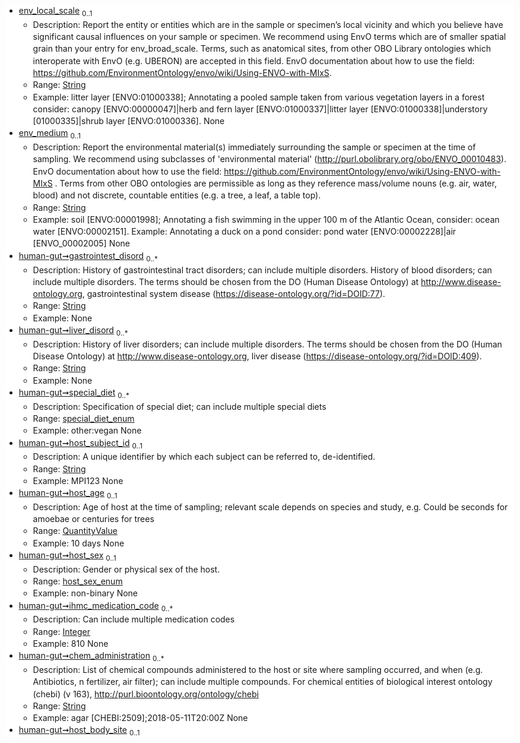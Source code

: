  * [env_local_scale](env_local_scale.md)  <sub>0..1</sub>
     * Description: Report the entity or entities which are in the sample or specimen’s local vicinity and which you believe have significant causal influences on your sample or specimen. We recommend using EnvO terms which are of smaller spatial grain than your entry for env_broad_scale. Terms, such as anatomical sites, from other OBO Library ontologies which interoperate with EnvO (e.g. UBERON) are accepted in this field. EnvO documentation about how to use the field: https://github.com/EnvironmentOntology/envo/wiki/Using-ENVO-with-MIxS.
     * Range: [String](types/String.md)
     * Example: litter layer [ENVO:01000338]; Annotating a pooled sample taken from various vegetation layers in a forest consider: canopy [ENVO:00000047]|herb and fern layer [ENVO:01000337]|litter layer [ENVO:01000338]|understory [01000335]|shrub layer [ENVO:01000336]. None
 * [env_medium](env_medium.md)  <sub>0..1</sub>
     * Description: Report the environmental material(s) immediately surrounding the sample or specimen at the time of sampling. We recommend using subclasses of 'environmental material' (http://purl.obolibrary.org/obo/ENVO_00010483). EnvO documentation about how to use the field: https://github.com/EnvironmentOntology/envo/wiki/Using-ENVO-with-MIxS . Terms from other OBO ontologies are permissible as long as they reference mass/volume nouns (e.g. air, water, blood) and not discrete, countable entities (e.g. a tree, a leaf, a table top).
     * Range: [String](types/String.md)
     * Example: soil [ENVO:00001998]; Annotating a fish swimming in the upper 100 m of the Atlantic Ocean, consider: ocean water [ENVO:00002151]. Example: Annotating a duck on a pond consider: pond water [ENVO:00002228]|air [ENVO_00002005] None
 * [human-gut➞gastrointest_disord](human_gut_gastrointest_disord.md)  <sub>0..\*</sub>
     * Description: History of gastrointestinal tract disorders; can include multiple disorders. History of blood disorders; can include multiple disorders.  The terms should be chosen from the DO (Human Disease Ontology) at http://www.disease-ontology.org, gastrointestinal system disease (https://disease-ontology.org/?id=DOID:77).
     * Range: [String](types/String.md)
     * Example:  None
 * [human-gut➞liver_disord](human_gut_liver_disord.md)  <sub>0..\*</sub>
     * Description: History of liver disorders; can include multiple disorders. The terms should be chosen from the DO (Human Disease Ontology) at http://www.disease-ontology.org, liver disease (https://disease-ontology.org/?id=DOID:409).
     * Range: [String](types/String.md)
     * Example:  None
 * [human-gut➞special_diet](human_gut_special_diet.md)  <sub>0..\*</sub>
     * Description: Specification of special diet; can include multiple special diets
     * Range: [special_diet_enum](special_diet_enum.md)
     * Example: other:vegan None
 * [human-gut➞host_subject_id](human_gut_host_subject_id.md)  <sub>0..1</sub>
     * Description: A unique identifier by which each subject can be referred to, de-identified.
     * Range: [String](types/String.md)
     * Example: MPI123 None
 * [human-gut➞host_age](human_gut_host_age.md)  <sub>0..1</sub>
     * Description: Age of host at the time of sampling; relevant scale depends on species and study, e.g. Could be seconds for amoebae or centuries for trees
     * Range: [QuantityValue](QuantityValue.md)
     * Example: 10 days None
 * [human-gut➞host_sex](human_gut_host_sex.md)  <sub>0..1</sub>
     * Description: Gender or physical sex of the host.
     * Range: [host_sex_enum](host_sex_enum.md)
     * Example: non-binary None
 * [human-gut➞ihmc_medication_code](human_gut_ihmc_medication_code.md)  <sub>0..\*</sub>
     * Description: Can include multiple medication codes
     * Range: [Integer](types/Integer.md)
     * Example: 810 None
 * [human-gut➞chem_administration](human_gut_chem_administration.md)  <sub>0..\*</sub>
     * Description: List of chemical compounds administered to the host or site where sampling occurred, and when (e.g. Antibiotics, n fertilizer, air filter); can include multiple compounds. For chemical entities of biological interest ontology (chebi) (v 163), http://purl.bioontology.org/ontology/chebi
     * Range: [String](types/String.md)
     * Example: agar [CHEBI:2509];2018-05-11T20:00Z None
 * [human-gut➞host_body_site](human_gut_host_body_site.md)  <sub>0..1</sub>